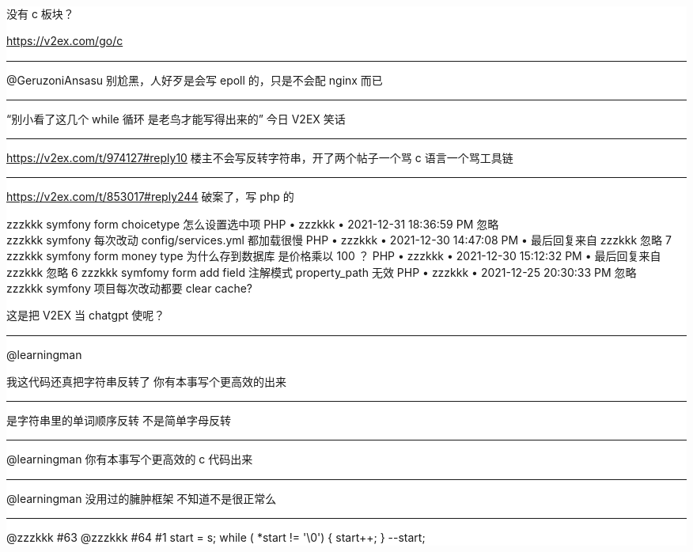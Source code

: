 没有 c 板块？

https://v2ex.com/go/c

---------------------------------------------------

@GeruzoniAnsasu 别尬黑，人好歹是会写 epoll 的，只是不会配 nginx 而已

---------------------------------------------------

“别小看了这几个 while 循环 是老鸟才能写得出来的”
今日 V2EX 笑话

---------------------------------------------------

https://v2ex.com/t/974127#reply10 楼主不会写反转字符串，开了两个帖子一个骂 c 语言一个骂工具链

---------------------------------------------------

https://v2ex.com/t/853017#reply244 破案了，写 php 的

zzzkkk		symfony form choicetype 怎么设置选中项
PHP  •  zzzkkk  •  2021-12-31 18:36:59 PM 忽略	
zzzkkk		symfony 每次改动 config/services.yml 都加载很慢
PHP  •  zzzkkk  •  2021-12-30 14:47:08 PM  •  最后回复来自 zzzkkk 忽略	7
zzzkkk		symfony form money type 为什么存到数据库 是价格乘以 100 ？
PHP  •  zzzkkk  •  2021-12-30 15:12:32 PM  •  最后回复来自 zzzkkk 忽略	6
zzzkkk		symfomy form add field 注解模式 property_path 无效
PHP  •  zzzkkk  •  2021-12-25 20:30:33 PM 忽略	
zzzkkk		symfony 项目每次改动都要 clear cache?

这是把 V2EX 当 chatgpt 使呢？

---------------------------------------------------

@learningman 

我这代码还真把字符串反转了 
你有本事写个更高效的出来

---------------------------------------------------

是字符串里的单词顺序反转 不是简单字母反转

---------------------------------------------------

@learningman 
你有本事写个更高效的 c 代码出来

---------------------------------------------------

@learningman 
没用过的臃肿框架 不知道不是很正常么

---------------------------------------------------

@zzzkkk #63 
@zzzkkk #64 
#1
start = s;
while ( *start != '\0') {
start++;
}
--start;
